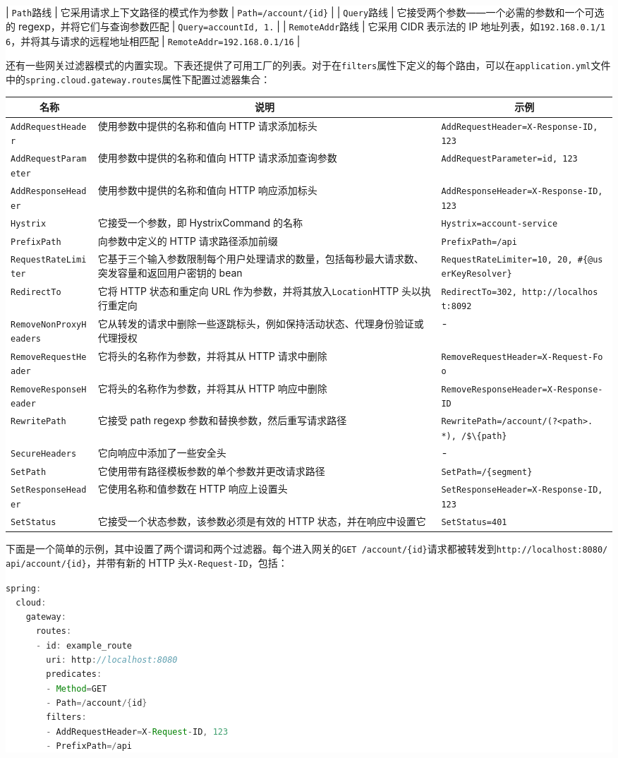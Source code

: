 | `Path`路线 | 它采用请求上下文路径的模式作为参数 | `Path=/account/{id}` |
| `Query`路线 | 它接受两个参数——一个必需的参数和一个可选的 regexp，并将它们与查询参数匹配 | `Query=accountId, 1.` |
| `RemoteAddr`路线 | 它采用 CIDR 表示法的 IP 地址列表，如`192.168.0.1/16`，并将其与请求的远程地址相匹配 | `RemoteAddr=192.168.0.1/16` |

还有一些网关过滤器模式的内置实现。下表还提供了可用工厂的列表。对于在`filters`属性下定义的每个路由，可以在`application.yml`文件中的`spring.cloud.gateway.routes`属性下配置过滤器集合：

| **名称** | **说明** | **示例** |
| --- | --- | --- |
| `AddRequestHeader` | 使用参数中提供的名称和值向 HTTP 请求添加标头 | `AddRequestHeader=X-Response-ID, 123` |
| `AddRequestParameter` | 使用参数中提供的名称和值向 HTTP 请求添加查询参数 | `AddRequestParameter=id, 123` |
| `AddResponseHeader` | 使用参数中提供的名称和值向 HTTP 响应添加标头 | `AddResponseHeader=X-Response-ID, 123` |
| `Hystrix` | 它接受一个参数，即 HystrixCommand 的名称 | `Hystrix=account-service` |
| `PrefixPath` | 向参数中定义的 HTTP 请求路径添加前缀 | `PrefixPath=/api` |
| `RequestRateLimiter` | 它基于三个输入参数限制每个用户处理请求的数量，包括每秒最大请求数、突发容量和返回用户密钥的 bean | `RequestRateLimiter=10, 20, #{@userKeyResolver}` |
| `RedirectTo` | 它将 HTTP 状态和重定向 URL 作为参数，并将其放入`Location`HTTP 头以执行重定向 | `RedirectTo=302, http://localhost:8092` |
| `RemoveNonProxyHeaders` | 它从转发的请求中删除一些逐跳标头，例如保持活动状态、代理身份验证或代理授权 | - |
| `RemoveRequestHeader` | 它将头的名称作为参数，并将其从 HTTP 请求中删除 | `RemoveRequestHeader=X-Request-Foo` |
| `RemoveResponseHeader` | 它将头的名称作为参数，并将其从 HTTP 响应中删除 | `RemoveResponseHeader=X-Response-ID` |
| `RewritePath` | 它接受 path regexp 参数和替换参数，然后重写请求路径 | `RewritePath=/account/(?<path>.*), /$\{path}` |
| `SecureHeaders` | 它向响应中添加了一些安全头 | - |
| `SetPath` | 它使用带有路径模板参数的单个参数并更改请求路径 | `SetPath=/{segment}` |
| `SetResponseHeader` | 它使用名称和值参数在 HTTP 响应上设置头 | `SetResponseHeader=X-Response-ID, 123` |
| `SetStatus` | 它接受一个状态参数，该参数必须是有效的 HTTP 状态，并在响应中设置它 | `SetStatus=401` |

下面是一个简单的示例，其中设置了两个谓词和两个过滤器。每个进入网关的`GET /account/{id}`请求都被转发到`http://localhost:8080/api/account/{id}`，并带有新的 HTTP 头`X-Request-ID`，包括：

```java
spring:
  cloud:
    gateway:
      routes:
      - id: example_route
        uri: http://localhost:8080
        predicates:
        - Method=GET
        - Path=/account/{id}
        filters:
        - AddRequestHeader=X-Request-ID, 123
        - PrefixPath=/api

```
